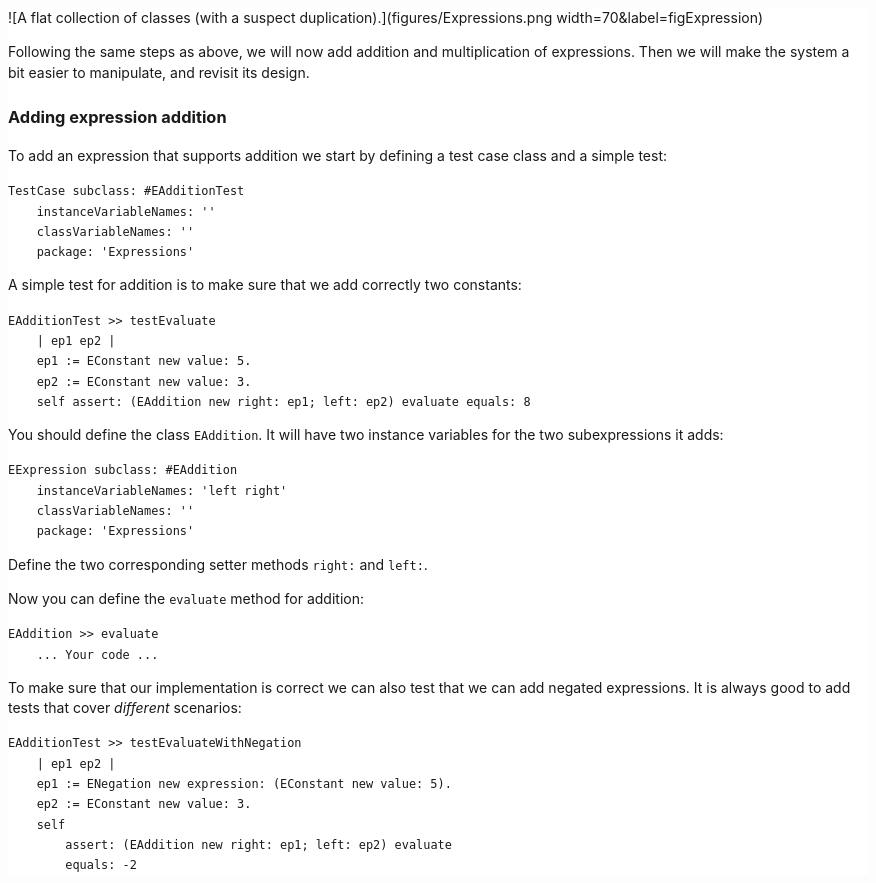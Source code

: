 
![A flat collection of classes \(with a suspect duplication\).](figures/Expressions.png width=70&label=figExpression)

Following the same steps as above, we will now add addition and multiplication of expressions. Then we will make the system a bit easier to manipulate, and revisit its design. 

### Adding expression addition


To add an expression that supports addition we start by defining a test case class and a simple test:

```
TestCase subclass: #EAdditionTest
	instanceVariableNames: ''
	classVariableNames: ''
	package: 'Expressions'
```


A simple test for addition is to make sure that we add correctly two constants:

```
EAdditionTest >> testEvaluate
	| ep1 ep2 |
	ep1 := EConstant new value: 5.
	ep2 := EConstant new value: 3.
	self assert: (EAddition new right: ep1; left: ep2) evaluate equals: 8
```

	
You should define the class `EAddition`. It will have two instance variables for the two subexpressions it adds:

```
EExpression subclass: #EAddition
	instanceVariableNames: 'left right'
	classVariableNames: ''
	package: 'Expressions'
```


Define the two corresponding setter methods `right:` and `left:`. 

Now you can define the `evaluate` method for addition:

```
EAddition >> evaluate
	... Your code ...
```

	
To make sure that our implementation is correct we can also test that we can add negated expressions. It is always good to add tests that cover _different_ scenarios:
	
```
EAdditionTest >> testEvaluateWithNegation
	| ep1 ep2 |
	ep1 := ENegation new expression: (EConstant new value: 5).
	ep2 := EConstant new value: 3.
	self
        assert: (EAddition new right: ep1; left: ep2) evaluate
        equals: -2
```
